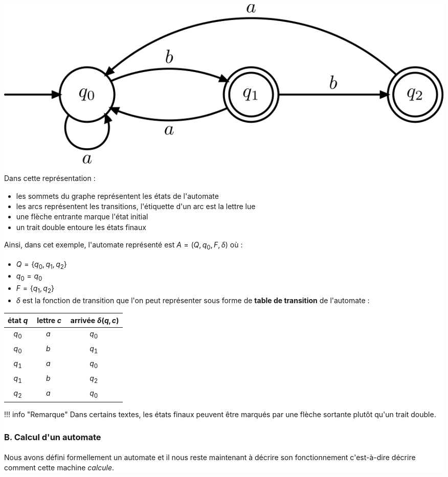 ![Exemple d'automate fini déterministe](fig/automates/afd/afd-1.svg)
</figure>

Dans cette représentation :

- les sommets du graphe représentent les états de l'automate
- les arcs représentent les transitions, l'étiquette d'un arc est la lettre lue
- une flèche entrante marque l'état initial
- un trait double entoure les états finaux

Ainsi, dans cet exemple, l'automate représenté est $A = (Q, q_0, F, \delta)$ où :

- $Q = \{q_0, q_1, q_2\}$
- $q_0 = q_0$
- $F = \{q_1, q_2\}$
- $\delta$ est la fonction de transition que l'on peut représenter sous forme de **table de transition** de l'automate :

|état $q$ | lettre $c$ | arrivée $\delta(q, c)$ |
|:-:|:-:|:-:|
| $q_0$ | $a$ | $q_0$ |
| $q_0$ | $b$ | $q_1$ |
| $q_1$ | $a$ | $q_0$ |
| $q_1$ | $b$ | $q_2$ |
| $q_2$ | $a$ | $q_0$ |

!!! info "Remarque"
    Dans certains textes, les états finaux peuvent être marqués par une flèche sortante plutôt qu'un trait double.

### B. Calcul d'un automate

Nous avons défini formellement un automate et il nous reste maintenant à décrire son fonctionnement c'est-à-dire décrire comment cette machine *calcule*.
